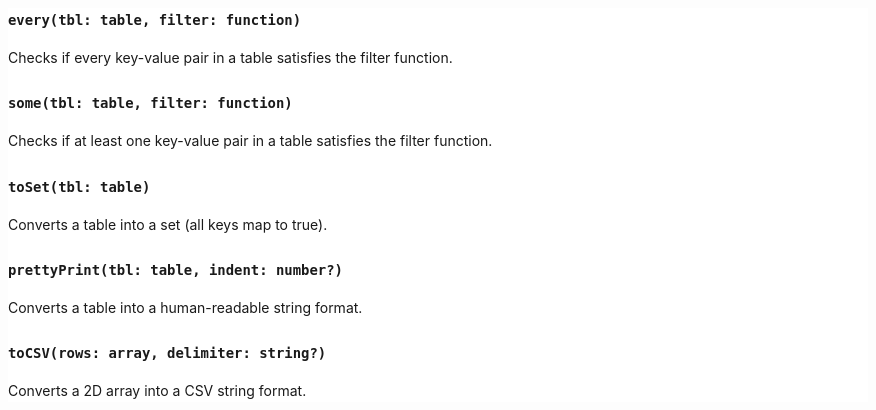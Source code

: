 ### `every(tbl: table, filter: function)`
Checks if every key-value pair in a table satisfies the filter function.

### `some(tbl: table, filter: function)`
Checks if at least one key-value pair in a table satisfies the filter function.

### `toSet(tbl: table)`
Converts a table into a set (all keys map to true).

### `prettyPrint(tbl: table, indent: number?)`
Converts a table into a human-readable string format.

### `toCSV(rows: array, delimiter: string?)`
Converts a 2D array into a CSV string format.
